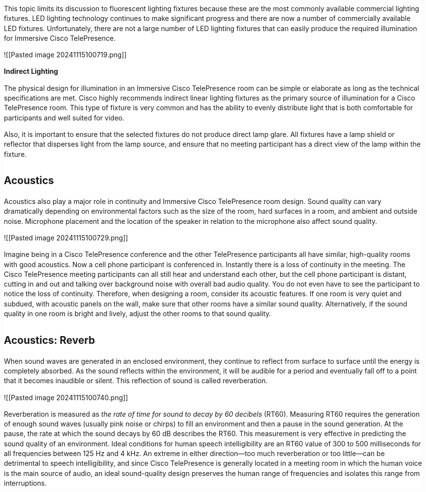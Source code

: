 This topic limits its discussion to fluorescent lighting fixtures because these are the most commonly available commercial lighting fixtures. LED lighting technology continues to make significant progress and there are now a number of commercially available LED fixtures. Unfortunately, there are not a large number of LED lighting fixtures that can easily produce the required illumination for Immersive Cisco TelePresence.

![[Pasted image 20241115100719.png]]

**Indirect Lighting**

The physical design for illumination in an Immersive Cisco TelePresence room can be simple or elaborate as long as the technical specifications are met. Cisco highly recommends indirect linear lighting fixtures as the primary source of illumination for a Cisco TelePresence room. This type of fixture is very common and has the ability to evenly distribute light that is both comfortable for participants and well suited for video.

Also, it is important to ensure that the selected fixtures do not produce direct lamp glare. All fixtures have a lamp shield or reflector that disperses light from the lamp source, and ensure that no meeting participant has a direct view of the lamp within the fixture.

## Acoustics

Acoustics also play a major role in continuity and Immersive Cisco TelePresence room design. Sound quality can vary dramatically depending on environmental factors such as the size of the room, hard surfaces in a room, and ambient and outside noise. Microphone placement and the location of the speaker in relation to the microphone also affect sound quality.

![[Pasted image 20241115100729.png]]

Imagine being in a Cisco TelePresence conference and the other TelePresence participants all have similar, high-quality rooms with good acoustics. Now a cell phone participant is conferenced in. Instantly there is a loss of continuity in the meeting. The Cisco TelePresence meeting participants can all still hear and understand each other, but the cell phone participant is distant, cutting in and out and talking over background noise with overall bad audio quality. You do not even have to see the participant to notice the loss of continuity. Therefore, when designing a room, consider its acoustic features. If one room is very quiet and subdued, with acoustic panels on the wall, make sure that other rooms have a similar sound quality. Alternatively, if the sound quality in one room is bright and lively, adjust the other rooms to that sound quality.

## Acoustics: Reverb

When sound waves are generated in an enclosed environment, they continue to reflect from surface to surface until the energy is completely absorbed. As the sound reflects within the environment, it will be audible for a period and eventually fall off to a point that it becomes inaudible or silent. This reflection of sound is called reverberation.

![[Pasted image 20241115100740.png]]

Reverberation is measured as _the rate of time for sound to decay by 60 decibels_ (RT60). Measuring RT60 requires the generation of enough sound waves (usually pink noise or chirps) to fill an environment and then a pause in the sound generation. At the pause, the rate at which the sound decays by 60 dB describes the RT60. This measurement is very effective in predicting the sound quality of an environment. Ideal conditions for human speech intelligibility are an RT60 value of 300 to 500 milliseconds for all frequencies between 125 Hz and 4 kHz. An extreme in either direction—too much reverberation or too little—can be detrimental to speech intelligibility, and since Cisco TelePresence is generally located in a meeting room in which the human voice is the main source of audio, an ideal sound-quality design preserves the human range of frequencies and isolates this range from interruptions.
